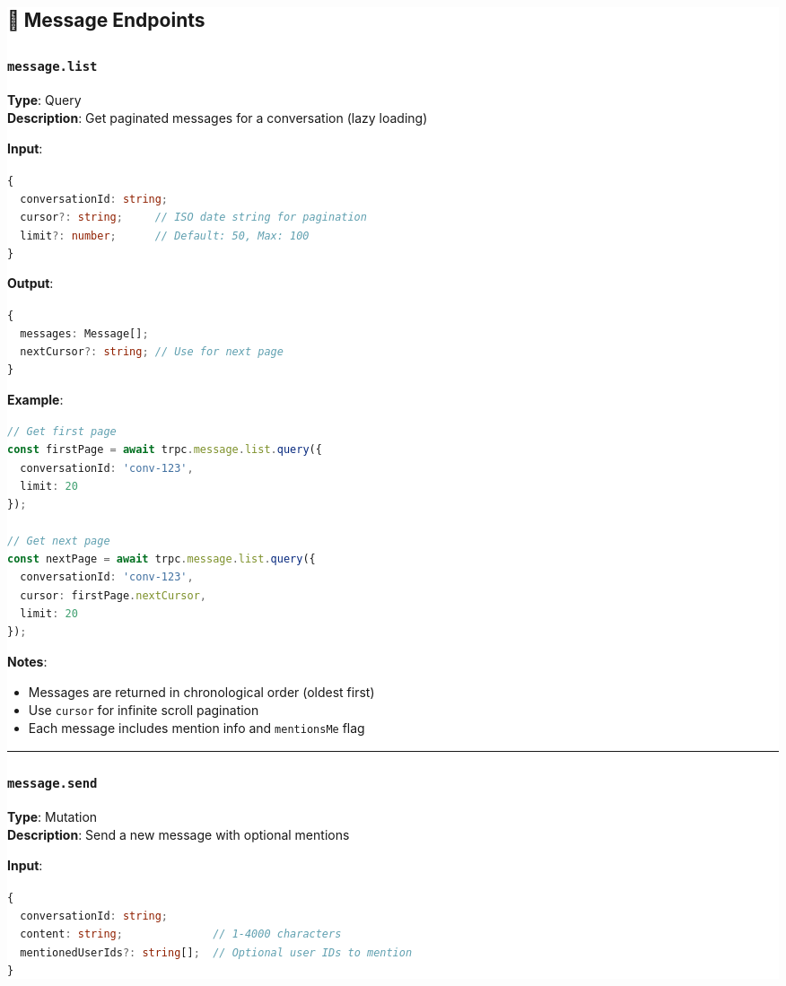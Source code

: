 
## 💬 Message Endpoints

### `message.list`
**Type**: Query  
**Description**: Get paginated messages for a conversation (lazy loading)

**Input**:
```typescript
{
  conversationId: string;
  cursor?: string;     // ISO date string for pagination
  limit?: number;      // Default: 50, Max: 100
}
```

**Output**:
```typescript
{
  messages: Message[];
  nextCursor?: string; // Use for next page
}
```

**Example**:
```typescript
// Get first page
const firstPage = await trpc.message.list.query({
  conversationId: 'conv-123',
  limit: 20
});

// Get next page
const nextPage = await trpc.message.list.query({
  conversationId: 'conv-123',
  cursor: firstPage.nextCursor,
  limit: 20
});
```

**Notes**:
- Messages are returned in chronological order (oldest first)
- Use `cursor` for infinite scroll pagination
- Each message includes mention info and `mentionsMe` flag

---

### `message.send`
**Type**: Mutation  
**Description**: Send a new message with optional mentions

**Input**:
```typescript
{
  conversationId: string;
  content: string;              // 1-4000 characters
  mentionedUserIds?: string[];  // Optional user IDs to mention
}
```

